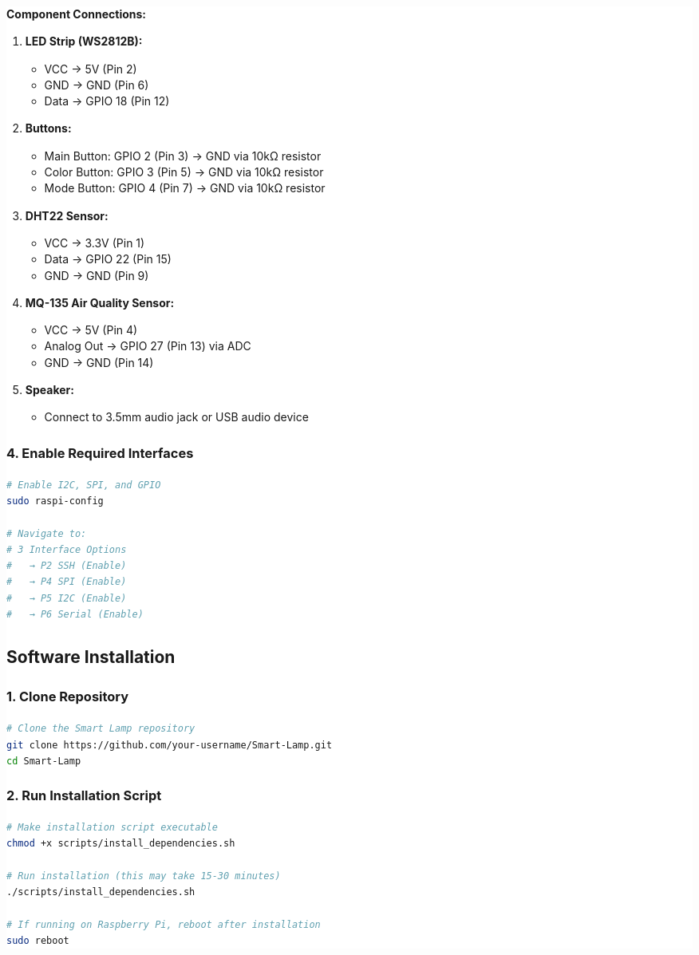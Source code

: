 **Component Connections:**

1. **LED Strip (WS2812B):**
   - VCC → 5V (Pin 2)
   - GND → GND (Pin 6)
   - Data → GPIO 18 (Pin 12)

2. **Buttons:**
   - Main Button: GPIO 2 (Pin 3) → GND via 10kΩ resistor
   - Color Button: GPIO 3 (Pin 5) → GND via 10kΩ resistor
   - Mode Button: GPIO 4 (Pin 7) → GND via 10kΩ resistor

3. **DHT22 Sensor:**
   - VCC → 3.3V (Pin 1)
   - Data → GPIO 22 (Pin 15)
   - GND → GND (Pin 9)

4. **MQ-135 Air Quality Sensor:**
   - VCC → 5V (Pin 4)
   - Analog Out → GPIO 27 (Pin 13) via ADC
   - GND → GND (Pin 14)

5. **Speaker:**
   - Connect to 3.5mm audio jack or USB audio device

### 4. Enable Required Interfaces

```bash
# Enable I2C, SPI, and GPIO
sudo raspi-config

# Navigate to:
# 3 Interface Options
#   → P2 SSH (Enable)
#   → P4 SPI (Enable)
#   → P5 I2C (Enable)
#   → P6 Serial (Enable)
```

## Software Installation

### 1. Clone Repository

```bash
# Clone the Smart Lamp repository
git clone https://github.com/your-username/Smart-Lamp.git
cd Smart-Lamp
```

### 2. Run Installation Script

```bash
# Make installation script executable
chmod +x scripts/install_dependencies.sh

# Run installation (this may take 15-30 minutes)
./scripts/install_dependencies.sh

# If running on Raspberry Pi, reboot after installation
sudo reboot
```

